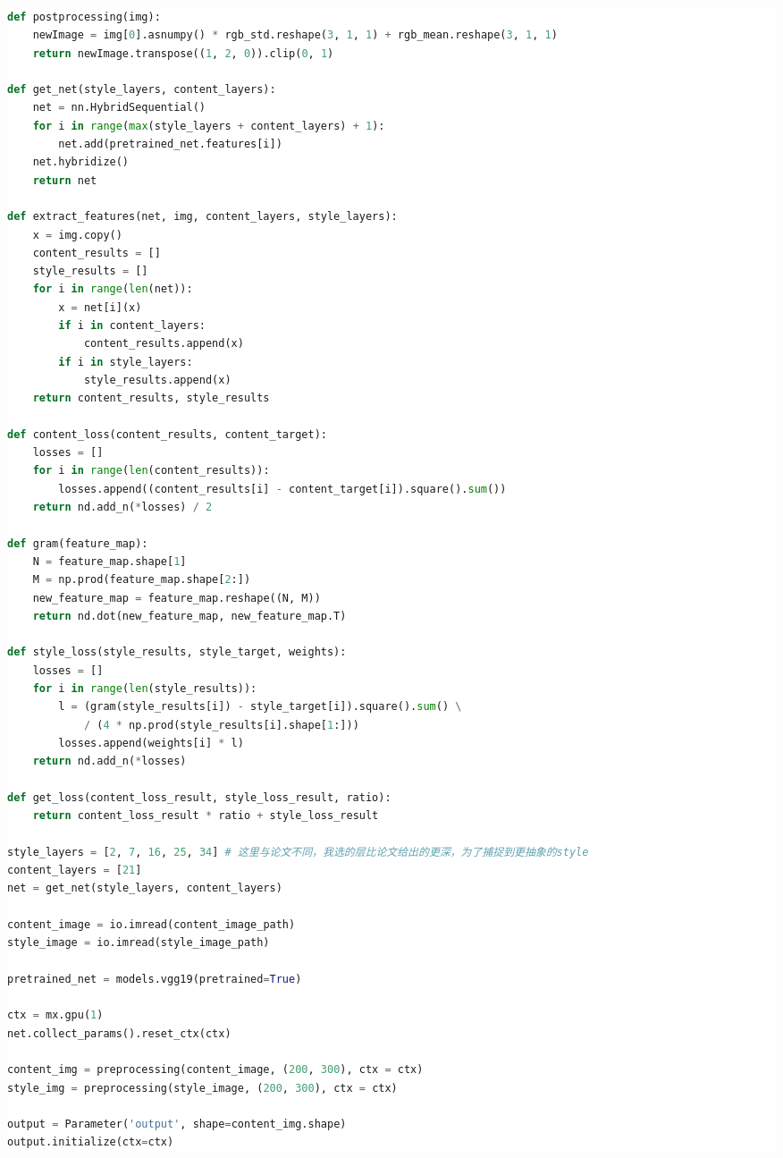```python
def postprocessing(img):
    newImage = img[0].asnumpy() * rgb_std.reshape(3, 1, 1) + rgb_mean.reshape(3, 1, 1)
    return newImage.transpose((1, 2, 0)).clip(0, 1)

def get_net(style_layers, content_layers):
    net = nn.HybridSequential()
    for i in range(max(style_layers + content_layers) + 1):
        net.add(pretrained_net.features[i])
    net.hybridize()
    return net

def extract_features(net, img, content_layers, style_layers):
    x = img.copy()
    content_results = []
    style_results = []
    for i in range(len(net)):
        x = net[i](x)
        if i in content_layers:
            content_results.append(x)
        if i in style_layers:
            style_results.append(x)
    return content_results, style_results

def content_loss(content_results, content_target):
    losses = []
    for i in range(len(content_results)):
        losses.append((content_results[i] - content_target[i]).square().sum())
    return nd.add_n(*losses) / 2

def gram(feature_map):
    N = feature_map.shape[1]
    M = np.prod(feature_map.shape[2:])
    new_feature_map = feature_map.reshape((N, M))
    return nd.dot(new_feature_map, new_feature_map.T)

def style_loss(style_results, style_target, weights):
    losses = []
    for i in range(len(style_results)):
        l = (gram(style_results[i]) - style_target[i]).square().sum() \
            / (4 * np.prod(style_results[i].shape[1:]))
        losses.append(weights[i] * l)
    return nd.add_n(*losses)

def get_loss(content_loss_result, style_loss_result, ratio):
    return content_loss_result * ratio + style_loss_result

style_layers = [2, 7, 16, 25, 34] # 这里与论文不同，我选的层比论文给出的更深，为了捕捉到更抽象的style
content_layers = [21]
net = get_net(style_layers, content_layers)

content_image = io.imread(content_image_path)
style_image = io.imread(style_image_path)

pretrained_net = models.vgg19(pretrained=True)

ctx = mx.gpu(1)
net.collect_params().reset_ctx(ctx)

content_img = preprocessing(content_image, (200, 300), ctx = ctx)
style_img = preprocessing(style_image, (200, 300), ctx = ctx)

output = Parameter('output', shape=content_img.shape)
output.initialize(ctx=ctx)
```